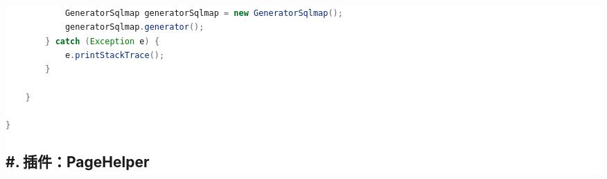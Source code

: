   ```java
              GeneratorSqlmap generatorSqlmap = new GeneratorSqlmap();
              generatorSqlmap.generator();
          } catch (Exception e) {
              e.printStackTrace();
          }
  
      }
  
  }
  ```



## #. 插件：PageHelper

